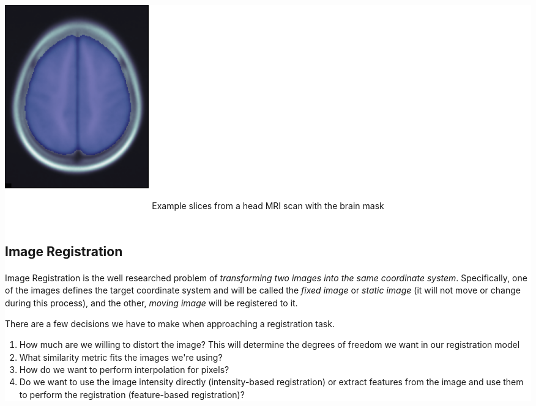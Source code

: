 <img src="/assets/mni_mask_3.png" alt="Example slice from an MRI scan with mask" height="300"/></center>
<center>Example slices from a head MRI scan with the brain mask<br/><br/></center>


## Image Registration

Image Registration is the well researched problem of *transforming two images into the same coordinate system*.
Specifically, one of the images defines the target coordinate system and will be called the *fixed image* or *static image* 
(it will not move or change during this process), and the other, *moving image* will be registered to it.

There are a few decisions we have to make when approaching a registration task. 
1. How much are we willing to distort the image? This will determine the degrees of freedom we want in our registration model
2. What similarity metric fits the images we're using?
3. How do we want to perform interpolation for pixels? 
4. Do we want to use the image intensity directly (intensity-based registration) or extract features from the image and use them to perform the registration (feature-based registration)?
